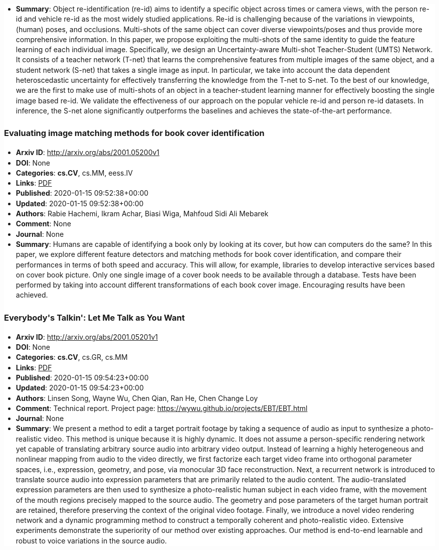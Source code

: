 - **Summary**: Object re-identification (re-id) aims to identify a specific object across times or camera views, with the person re-id and vehicle re-id as the most widely studied applications. Re-id is challenging because of the variations in viewpoints, (human) poses, and occlusions. Multi-shots of the same object can cover diverse viewpoints/poses and thus provide more comprehensive information. In this paper, we propose exploiting the multi-shots of the same identity to guide the feature learning of each individual image. Specifically, we design an Uncertainty-aware Multi-shot Teacher-Student (UMTS) Network. It consists of a teacher network (T-net) that learns the comprehensive features from multiple images of the same object, and a student network (S-net) that takes a single image as input. In particular, we take into account the data dependent heteroscedastic uncertainty for effectively transferring the knowledge from the T-net to S-net. To the best of our knowledge, we are the first to make use of multi-shots of an object in a teacher-student learning manner for effectively boosting the single image based re-id. We validate the effectiveness of our approach on the popular vehicle re-id and person re-id datasets. In inference, the S-net alone significantly outperforms the baselines and achieves the state-of-the-art performance.



### Evaluating image matching methods for book cover identification
- **Arxiv ID**: http://arxiv.org/abs/2001.05200v1
- **DOI**: None
- **Categories**: **cs.CV**, cs.MM, eess.IV
- **Links**: [PDF](http://arxiv.org/pdf/2001.05200v1)
- **Published**: 2020-01-15 09:52:38+00:00
- **Updated**: 2020-01-15 09:52:38+00:00
- **Authors**: Rabie Hachemi, Ikram Achar, Biasi Wiga, Mahfoud Sidi Ali Mebarek
- **Comment**: None
- **Journal**: None
- **Summary**: Humans are capable of identifying a book only by looking at its cover, but how can computers do the same? In this paper, we explore different feature detectors and matching methods for book cover identification, and compare their performances in terms of both speed and accuracy. This will allow, for example, libraries to develop interactive services based on cover book picture. Only one single image of a cover book needs to be available through a database. Tests have been performed by taking into account different transformations of each book cover image. Encouraging results have been achieved.



### Everybody's Talkin': Let Me Talk as You Want
- **Arxiv ID**: http://arxiv.org/abs/2001.05201v1
- **DOI**: None
- **Categories**: **cs.CV**, cs.GR, cs.MM
- **Links**: [PDF](http://arxiv.org/pdf/2001.05201v1)
- **Published**: 2020-01-15 09:54:23+00:00
- **Updated**: 2020-01-15 09:54:23+00:00
- **Authors**: Linsen Song, Wayne Wu, Chen Qian, Ran He, Chen Change Loy
- **Comment**: Technical report. Project page:
  https://wywu.github.io/projects/EBT/EBT.html
- **Journal**: None
- **Summary**: We present a method to edit a target portrait footage by taking a sequence of audio as input to synthesize a photo-realistic video. This method is unique because it is highly dynamic. It does not assume a person-specific rendering network yet capable of translating arbitrary source audio into arbitrary video output. Instead of learning a highly heterogeneous and nonlinear mapping from audio to the video directly, we first factorize each target video frame into orthogonal parameter spaces, i.e., expression, geometry, and pose, via monocular 3D face reconstruction. Next, a recurrent network is introduced to translate source audio into expression parameters that are primarily related to the audio content. The audio-translated expression parameters are then used to synthesize a photo-realistic human subject in each video frame, with the movement of the mouth regions precisely mapped to the source audio. The geometry and pose parameters of the target human portrait are retained, therefore preserving the context of the original video footage. Finally, we introduce a novel video rendering network and a dynamic programming method to construct a temporally coherent and photo-realistic video. Extensive experiments demonstrate the superiority of our method over existing approaches. Our method is end-to-end learnable and robust to voice variations in the source audio.
